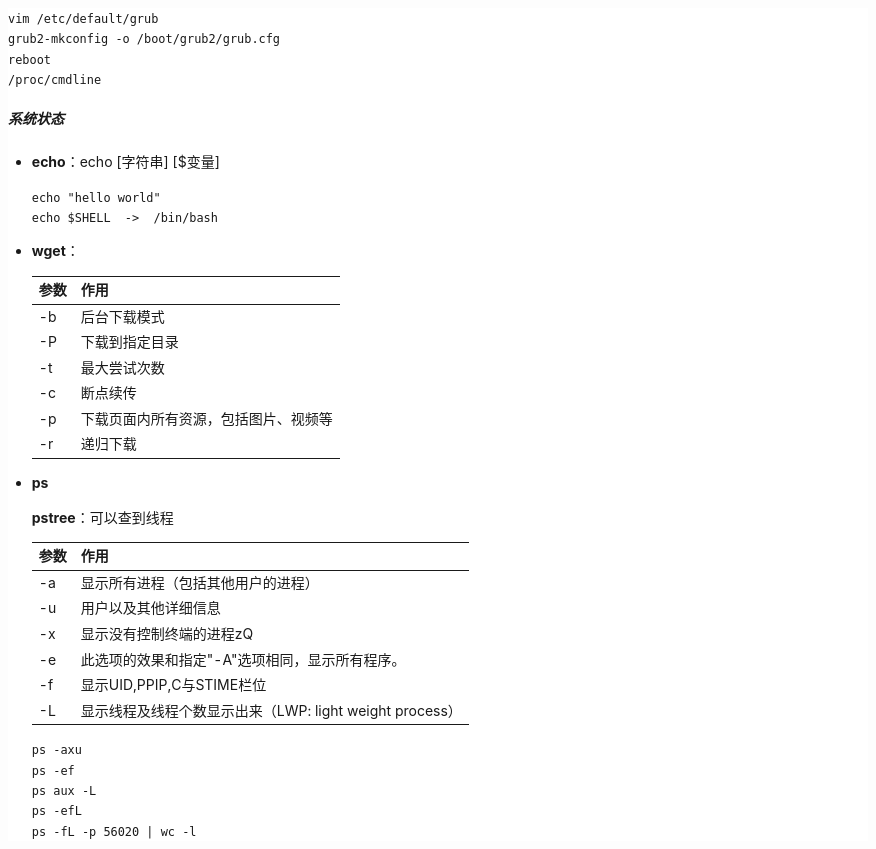 ```shell
vim /etc/default/grub
grub2-mkconfig -o /boot/grub2/grub.cfg
reboot
/proc/cmdline
```



##### 系统状态

+ **echo**：echo [字符串] [$变量]

  ``` shell
  echo "hello world"
  echo $SHELL  ->  /bin/bash
  ```

+ **wget**：

  | 参数 | 作用                                 |
  | ---- | ------------------------------------ |
  | -b   | 后台下载模式                         |
  | -P   | 下载到指定目录                       |
  | -t   | 最大尝试次数                         |
  | -c   | 断点续传                             |
  | -p   | 下载页面内所有资源，包括图片、视频等 |
  | -r   | 递归下载                             |

+ **ps**

  **pstree**：可以查到线程

  | 参数 | 作用                                                    |
  | ---- | ------------------------------------------------------- |
  | -a   | 显示所有进程（包括其他用户的进程）                      |
  | -u   | 用户以及其他详细信息                                    |
  | -x   | 显示没有控制终端的进程zQ                                |
  | -e   | 此选项的效果和指定"-A"选项相同，显示所有程序。          |
  | -f   | 显示UID,PPIP,C与STIME栏位                               |
  | -L   | 显示线程及线程个数显示出来（LWP: light weight process） |

  ```
  ps -axu
  ps -ef
  ps aux -L
  ps -efL
  ps -fL -p 56020 | wc -l
  ```
